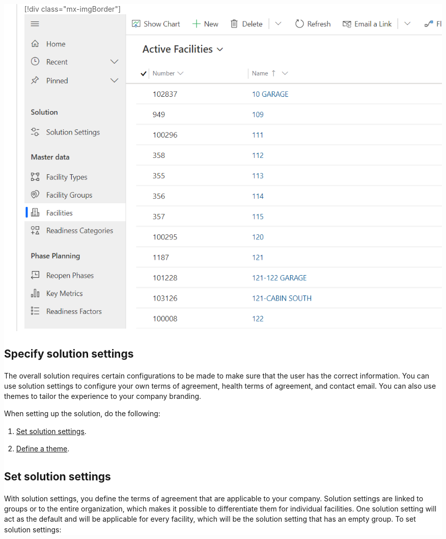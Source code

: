    > [!div class="mx-imgBorder"]
   > ![Active facilities](media/solution-admin-facilities-active.png "Active facilities")

## Specify solution settings

The overall solution requires certain configurations to be made to make sure that the user has the correct information. You can use solution settings to configure your own terms of agreement, health terms of agreement, and contact email. You can also use themes to tailor the experience to your company branding.

When setting up the solution, do the following:

1. [Set solution settings](#set-solution-settings).

2. [Define a theme](#define-a-theme).

## Set solution settings

With solution settings, you define the terms of agreement that are applicable to your company. Solution settings are linked to groups or to the entire organization, which makes it possible to differentiate them for individual facilities. One solution setting will act as the default and will be applicable for every facility, which will be the solution setting that has an empty group. To set solution settings:
